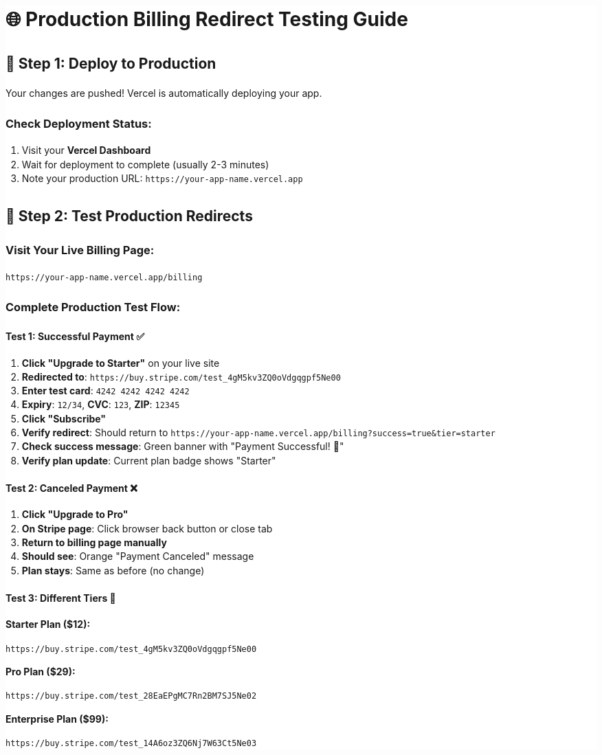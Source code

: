# 🌐 Production Billing Redirect Testing Guide

## 🚀 Step 1: Deploy to Production

Your changes are pushed! Vercel is automatically deploying your app.

### Check Deployment Status:
1. Visit your **Vercel Dashboard**
2. Wait for deployment to complete (usually 2-3 minutes)
3. Note your production URL: `https://your-app-name.vercel.app`

## 🧪 Step 2: Test Production Redirects

### **Visit Your Live Billing Page:**
```
https://your-app-name.vercel.app/billing
```

### **Complete Production Test Flow:**

#### Test 1: Successful Payment ✅
1. **Click "Upgrade to Starter"** on your live site
2. **Redirected to**: `https://buy.stripe.com/test_4gM5kv3ZQ0oVdgqgpf5Ne00`
3. **Enter test card**: `4242 4242 4242 4242`
4. **Expiry**: `12/34`, **CVC**: `123`, **ZIP**: `12345`
5. **Click "Subscribe"**
6. **Verify redirect**: Should return to `https://your-app-name.vercel.app/billing?success=true&tier=starter`
7. **Check success message**: Green banner with "Payment Successful! 🎉"
8. **Verify plan update**: Current plan badge shows "Starter"

#### Test 2: Canceled Payment ❌
1. **Click "Upgrade to Pro"** 
2. **On Stripe page**: Click browser back button or close tab
3. **Return to billing page manually**
4. **Should see**: Orange "Payment Canceled" message
5. **Plan stays**: Same as before (no change)

#### Test 3: Different Tiers 🎯
**Starter Plan ($12):**
```
https://buy.stripe.com/test_4gM5kv3ZQ0oVdgqgpf5Ne00
```

**Pro Plan ($29):**
```
https://buy.stripe.com/test_28EaEPgMC7Rn2BM7SJ5Ne02
```

**Enterprise Plan ($99):**
```
https://buy.stripe.com/test_14A6oz3ZQ6Nj7W63Ct5Ne03
```
